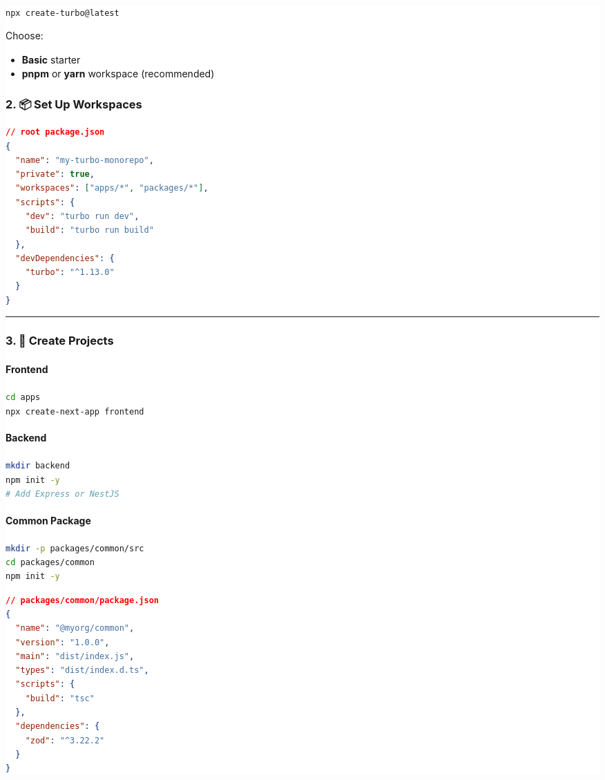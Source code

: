 ```bash
npx create-turbo@latest
```

Choose:

* **Basic** starter
* **pnpm** or **yarn** workspace (recommended)

### 2. 📦 Set Up Workspaces

```json
// root package.json
{
  "name": "my-turbo-monorepo",
  "private": true,
  "workspaces": ["apps/*", "packages/*"],
  "scripts": {
    "dev": "turbo run dev",
    "build": "turbo run build"
  },
  "devDependencies": {
    "turbo": "^1.13.0"
  }
}
```

---

### 3. 📁 Create Projects

#### Frontend

```bash
cd apps
npx create-next-app frontend
```

#### Backend

```bash
mkdir backend
npm init -y
# Add Express or NestJS
```

#### Common Package

```bash
mkdir -p packages/common/src
cd packages/common
npm init -y
```

```json
// packages/common/package.json
{
  "name": "@myorg/common",
  "version": "1.0.0",
  "main": "dist/index.js",
  "types": "dist/index.d.ts",
  "scripts": {
    "build": "tsc"
  },
  "dependencies": {
    "zod": "^3.22.2"
  }
}
```